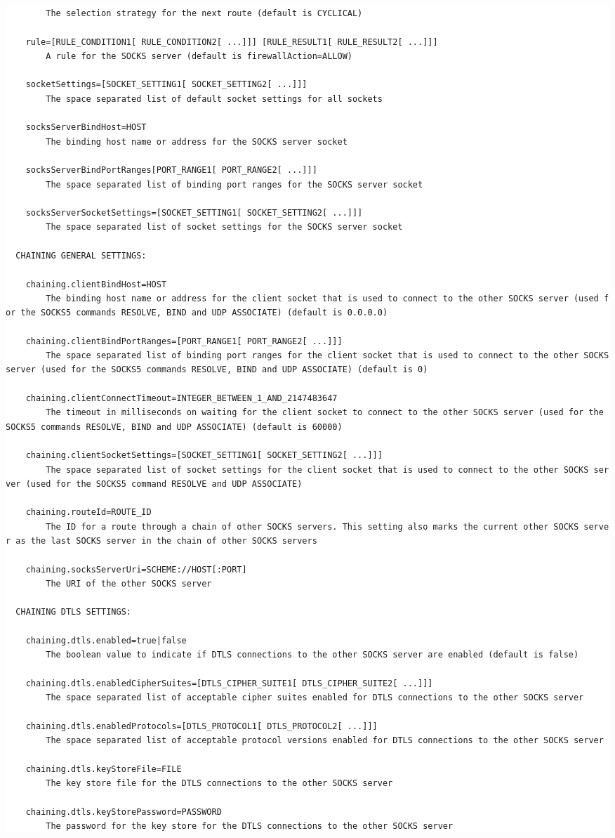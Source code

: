 ```
        The selection strategy for the next route (default is CYCLICAL)

    rule=[RULE_CONDITION1[ RULE_CONDITION2[ ...]]] [RULE_RESULT1[ RULE_RESULT2[ ...]]]
        A rule for the SOCKS server (default is firewallAction=ALLOW)

    socketSettings=[SOCKET_SETTING1[ SOCKET_SETTING2[ ...]]]
        The space separated list of default socket settings for all sockets

    socksServerBindHost=HOST
        The binding host name or address for the SOCKS server socket

    socksServerBindPortRanges[PORT_RANGE1[ PORT_RANGE2[ ...]]]
        The space separated list of binding port ranges for the SOCKS server socket

    socksServerSocketSettings=[SOCKET_SETTING1[ SOCKET_SETTING2[ ...]]]
        The space separated list of socket settings for the SOCKS server socket

  CHAINING GENERAL SETTINGS:

    chaining.clientBindHost=HOST
        The binding host name or address for the client socket that is used to connect to the other SOCKS server (used for the SOCKS5 commands RESOLVE, BIND and UDP ASSOCIATE) (default is 0.0.0.0)

    chaining.clientBindPortRanges=[PORT_RANGE1[ PORT_RANGE2[ ...]]]
        The space separated list of binding port ranges for the client socket that is used to connect to the other SOCKS server (used for the SOCKS5 commands RESOLVE, BIND and UDP ASSOCIATE) (default is 0)

    chaining.clientConnectTimeout=INTEGER_BETWEEN_1_AND_2147483647
        The timeout in milliseconds on waiting for the client socket to connect to the other SOCKS server (used for the SOCKS5 commands RESOLVE, BIND and UDP ASSOCIATE) (default is 60000)

    chaining.clientSocketSettings=[SOCKET_SETTING1[ SOCKET_SETTING2[ ...]]]
        The space separated list of socket settings for the client socket that is used to connect to the other SOCKS server (used for the SOCKS5 command RESOLVE and UDP ASSOCIATE)

    chaining.routeId=ROUTE_ID
        The ID for a route through a chain of other SOCKS servers. This setting also marks the current other SOCKS server as the last SOCKS server in the chain of other SOCKS servers

    chaining.socksServerUri=SCHEME://HOST[:PORT]
        The URI of the other SOCKS server

  CHAINING DTLS SETTINGS:

    chaining.dtls.enabled=true|false
        The boolean value to indicate if DTLS connections to the other SOCKS server are enabled (default is false)

    chaining.dtls.enabledCipherSuites=[DTLS_CIPHER_SUITE1[ DTLS_CIPHER_SUITE2[ ...]]]
        The space separated list of acceptable cipher suites enabled for DTLS connections to the other SOCKS server

    chaining.dtls.enabledProtocols=[DTLS_PROTOCOL1[ DTLS_PROTOCOL2[ ...]]]
        The space separated list of acceptable protocol versions enabled for DTLS connections to the other SOCKS server

    chaining.dtls.keyStoreFile=FILE
        The key store file for the DTLS connections to the other SOCKS server

    chaining.dtls.keyStorePassword=PASSWORD
        The password for the key store for the DTLS connections to the other SOCKS server

```